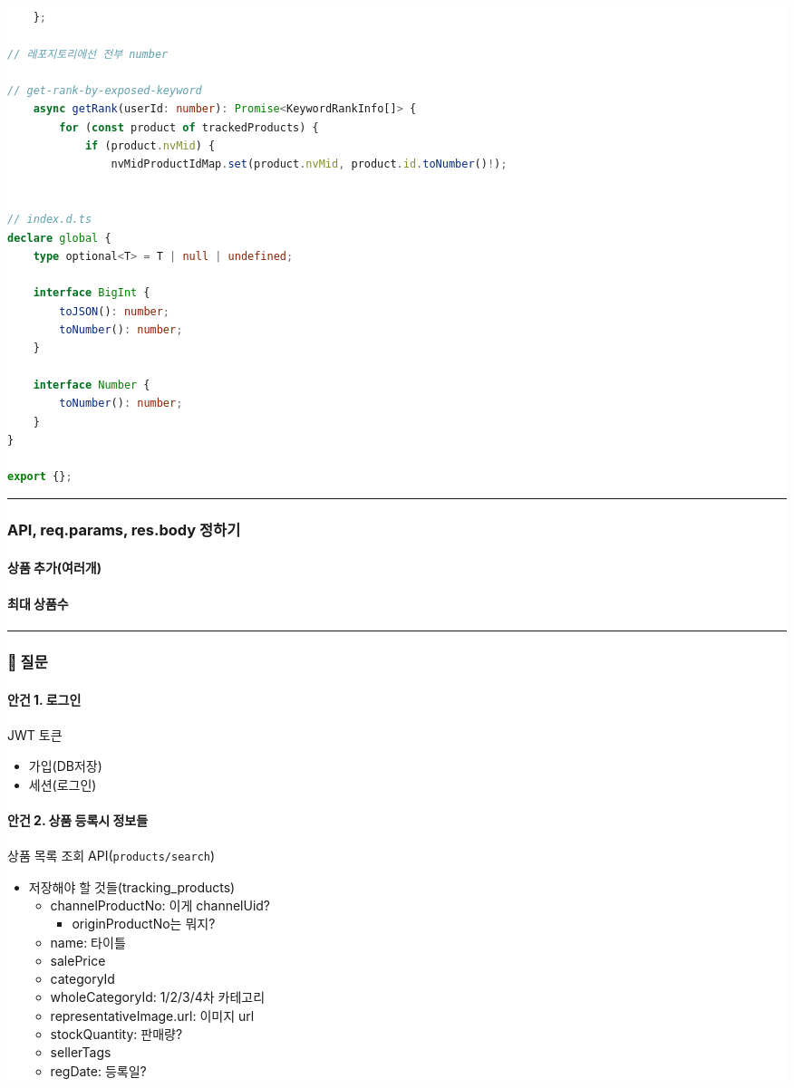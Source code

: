 ```typescript
    };

// 레포지토리에선 전부 number

// get-rank-by-exposed-keyword
    async getRank(userId: number): Promise<KeywordRankInfo[]> {
        for (const product of trackedProducts) {
            if (product.nvMid) {
                nvMidProductIdMap.set(product.nvMid, product.id.toNumber()!);


// index.d.ts
declare global {
    type optional<T> = T | null | undefined;

    interface BigInt {
        toJSON(): number;
        toNumber(): number;
    }

    interface Number {
        toNumber(): number;
    }
}

export {};

```



---
### API, req.params, res.body 정하기


#### 상품 추가(여러개)

#### 최대 상품수

---
### 🐳 질문
#### 안건 1. 로그인 
JWT 토큰
- 가입(DB저장)
- 세션(로그인)

#### 안건 2. 상품 등록시 정보들
상품 목록 조회 API(`products/search`)
- 저장해야 할 것들(tracking_products)
    - channelProductNo: 이게 channelUid?
        - originProductNo는 뭐지?
    - name: 타이틀
    - salePrice
    - categoryId
    - wholeCategoryId: 1/2/3/4차 카테고리
    - representativeImage.url: 이미지 url
    - stockQuantity: 판매량?
    - sellerTags
    - regDate: 등록일?
